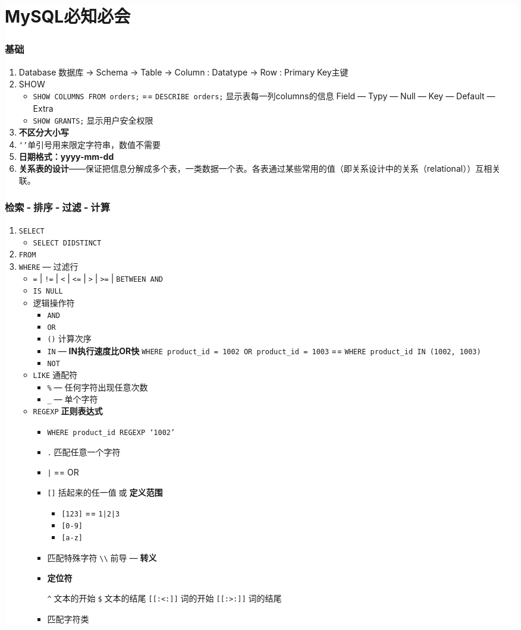 # MySQL必知必会

### 基础

1. Database 数据库 → Schema → Table  → Column : Datatype → Row : Primary Key主键
2. SHOW
    - `SHOW COLUMNS FROM orders;` == `DESCRIBE orders;`
    显示表每一列columns的信息
    Field — Typy — Null — Key — Default — Extra
    - `SHOW GRANTS;` 显示用户安全权限
3. **不区分大小写**
4. `‘’`单引号用来限定字符串，数值不需要
5. **日期格式：yyyy-mm-dd**
6. **关系表的设计**——保证把信息分解成多个表，一类数据一个表。各表通过某些常用的值（即关系设计中的关系（relational））互相关联。

### 检索 - 排序 - 过滤 - 计算

1. `SELECT`
    - `SELECT DIDSTINCT`
2. `FROM`
3. `WHERE` — 过滤行
    - `=` | `!=` | `<` | `<=` | `>` | `>=` | `BETWEEN AND`
    - `IS NULL`
    - 逻辑操作符
        - `AND`
        - `OR`
        - `()` 计算次序
        - `IN` — **IN执行速度比OR快**
        `WHERE product_id = 1002 OR product_id = 1003`  == `WHERE product_id IN (1002, 1003)`
        - `NOT`
    - `LIKE` 通配符
        - `%` — 任何字符出现任意次数
        - `_` — 单个字符
    - `REGEXP` **正则表达式**
        - `WHERE product_id REGEXP ‘1002’`
        - `.` 匹配任意一个字符
        - `|`  == OR
        - `[]`  括起来的任一值 或 **定义范围**
            - `[123]` == `1|2|3`
            - `[0-9]`
            - `[a-z]`
        - 匹配特殊字符 `\\` 前导 — **转义**
        - **定位符**
            
            `^` 文本的开始
            `$` 文本的结尾
            `[[:<:]]` 词的开始
            `[[:>:]]` 词的结尾
            
        - 匹配字符类
            